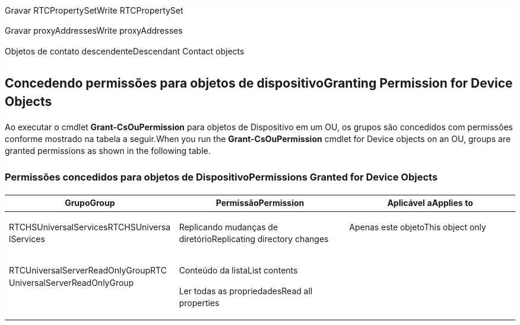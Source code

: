 <p><span data-ttu-id="e95e9-203">Gravar RTCPropertySet</span><span class="sxs-lookup"><span data-stu-id="e95e9-203">Write RTCPropertySet</span></span></p>
<p><span data-ttu-id="e95e9-204">Gravar proxyAddresses</span><span class="sxs-lookup"><span data-stu-id="e95e9-204">Write proxyAddresses</span></span></p></td>
<td><p><span data-ttu-id="e95e9-205">Objetos de contato descendente</span><span class="sxs-lookup"><span data-stu-id="e95e9-205">Descendant Contact objects</span></span></p></td>
</tr>
</tbody>
</table>


</div>

<div>

## <a name="granting-permission-for-device-objects"></a><span data-ttu-id="e95e9-206">Concedendo permissões para objetos de dispositivo</span><span class="sxs-lookup"><span data-stu-id="e95e9-206">Granting Permission for Device Objects</span></span>

<span data-ttu-id="e95e9-207">Ao executar o cmdlet **Grant-CsOuPermission** para objetos de Dispositivo em um OU, os grupos são concedidos com permissões conforme mostrado na tabela a seguir.</span><span class="sxs-lookup"><span data-stu-id="e95e9-207">When you run the **Grant-CsOuPermission** cmdlet for Device objects on an OU, groups are granted permissions as shown in the following table.</span></span>

### <a name="permissions-granted-for-device-objects"></a><span data-ttu-id="e95e9-208">Permissões concedidos para objetos de Dispositivo</span><span class="sxs-lookup"><span data-stu-id="e95e9-208">Permissions Granted for Device Objects</span></span>

<table>
<colgroup>
<col style="width: 33%" />
<col style="width: 33%" />
<col style="width: 33%" />
</colgroup>
<thead>
<tr class="header">
<th><span data-ttu-id="e95e9-209">Grupo</span><span class="sxs-lookup"><span data-stu-id="e95e9-209">Group</span></span></th>
<th><span data-ttu-id="e95e9-210">Permissão</span><span class="sxs-lookup"><span data-stu-id="e95e9-210">Permission</span></span></th>
<th><span data-ttu-id="e95e9-211">Aplicável a</span><span class="sxs-lookup"><span data-stu-id="e95e9-211">Applies to</span></span></th>
</tr>
</thead>
<tbody>
<tr class="odd">
<td><p><span data-ttu-id="e95e9-212">RTCHSUniversalServices</span><span class="sxs-lookup"><span data-stu-id="e95e9-212">RTCHSUniversalServices</span></span></p></td>
<td><p><span data-ttu-id="e95e9-213">Replicando mudanças de diretório</span><span class="sxs-lookup"><span data-stu-id="e95e9-213">Replicating directory changes</span></span></p></td>
<td><p><span data-ttu-id="e95e9-214">Apenas este objeto</span><span class="sxs-lookup"><span data-stu-id="e95e9-214">This object only</span></span></p></td>
</tr>
<tr class="even">
<td><p><span data-ttu-id="e95e9-215">RTCUniversalServerReadOnlyGroup</span><span class="sxs-lookup"><span data-stu-id="e95e9-215">RTCUniversalServerReadOnlyGroup</span></span></p></td>
<td><p><span data-ttu-id="e95e9-216">Conteúdo da lista</span><span class="sxs-lookup"><span data-stu-id="e95e9-216">List contents</span></span></p>
<p><span data-ttu-id="e95e9-217">Ler todas as propriedades</span><span class="sxs-lookup"><span data-stu-id="e95e9-217">Read all properties</span></span></p>